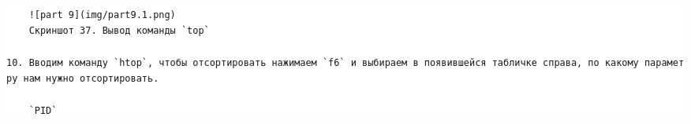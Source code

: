		![part 9](img/part9.1.png)
		Скриншот 37. Вывод команды `top`

	10. Вводим команду `htop`, чтобы отсортировать нажимаем `f6` и выбираем в появившейся табличке справа, по какому параметру нам нужно отсортировать.

		`PID`